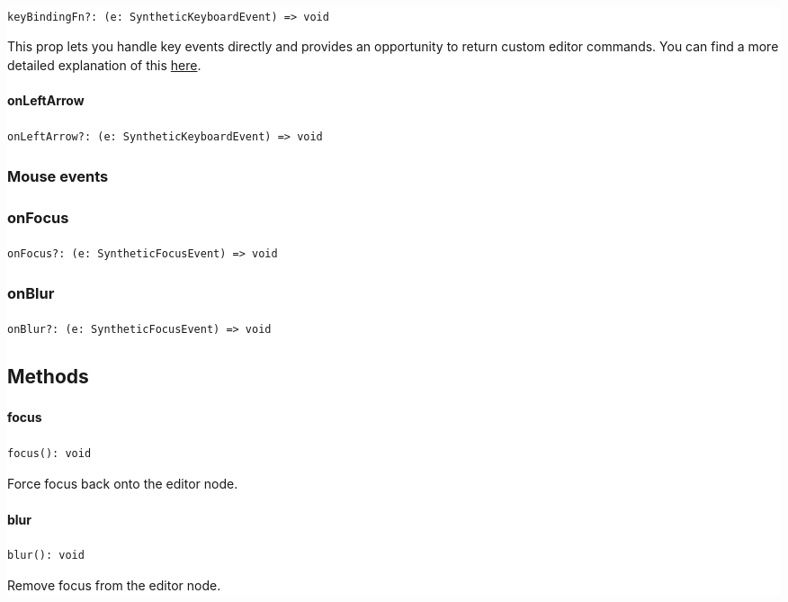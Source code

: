 ```
keyBindingFn?: (e: SyntheticKeyboardEvent) => void
```

This prop lets you handle key events directly and provides an opportunity to return custom editor commands. You can find a more detailed explanation of this [here](/docs/advanced-topics-key-bindings.html).

#### onLeftArrow
```
onLeftArrow?: (e: SyntheticKeyboardEvent) => void
```

### Mouse events

### onFocus
```
onFocus?: (e: SyntheticFocusEvent) => void
```

### onBlur
```
onBlur?: (e: SyntheticFocusEvent) => void
```

## Methods

#### focus

```
focus(): void
```

Force focus back onto the editor node.

#### blur

```
blur(): void
```

Remove focus from the editor node.
